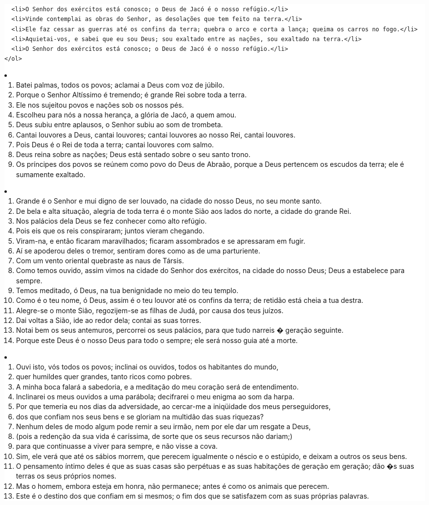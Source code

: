       <li>O Senhor dos exércitos está conosco; o Deus de Jacó é o nosso refúgio.</li>
      <li>Vinde contemplai as obras do Senhor, as desolações que tem feito na terra.</li>
      <li>Ele faz cessar as guerras até os confins da terra; quebra o arco e corta a lança; queima os carros no fogo.</li>
      <li>Aquietai-vos, e sabei que eu sou Deus; sou exaltado entre as nações, sou exaltado na terra.</li>
      <li>O Senhor dos exércitos está conosco; o Deus de Jacó é o nosso refúgio.</li>
    </ol>
  </li>
  <li>
    <ol>
      <li>Batei palmas, todos os povos; aclamai a Deus com voz de júbilo.</li>
      <li>Porque o Senhor Altíssimo é tremendo; é grande Rei sobre toda a terra.</li>
      <li>Ele nos sujeitou povos e nações sob os nossos pés.</li>
      <li>Escolheu para nós a nossa herança, a glória de Jacó, a quem amou.</li>
      <li>Deus subiu entre aplausos, o Senhor subiu ao som de trombeta.</li>
      <li>Cantai louvores a Deus, cantai louvores; cantai louvores ao nosso Rei, cantai louvores.</li>
      <li>Pois Deus é o Rei de toda a terra; cantai louvores com salmo.</li>
      <li>Deus reina sobre as nações; Deus está sentado sobre o seu santo trono.</li>
      <li>Os príncipes dos povos se reúnem como povo do Deus de Abraão, porque a Deus pertencem os escudos da terra; ele é sumamente exaltado.</li>
    </ol>
  </li>
  <li>
    <ol>
      <li>Grande é o Senhor e mui digno de ser louvado, na cidade do nosso Deus, no seu monte santo.</li>
      <li>De bela e alta situação, alegria de toda terra é o monte Sião aos lados do norte, a cidade do grande Rei.</li>
      <li>Nos palácios dela Deus se fez conhecer como alto refúgio.</li>
      <li>Pois eis que os reis conspiraram; juntos vieram chegando.</li>
      <li>Viram-na, e então ficaram maravilhados; ficaram assombrados e se apressaram em fugir.</li>
      <li>Aí se apoderou deles o tremor, sentiram dores como as de uma parturiente.</li>
      <li>Com um vento oriental quebraste as naus de Társis.</li>
      <li>Como temos ouvido, assim vimos na cidade do Senhor dos exércitos, na cidade do nosso Deus; Deus a estabelece para sempre.</li>
      <li>Temos meditado, ó Deus, na tua benignidade no meio do teu templo.</li>
      <li>Como é o teu nome, ó Deus, assim é o teu louvor até os confins da terra; de retidão está cheia a tua destra.</li>
      <li>Alegre-se o monte Sião, regozijem-se as filhas de Judá, por causa dos teus juízos.</li>
      <li>Dai voltas a Sião, ide ao redor dela; contai as suas torres.</li>
      <li>Notai bem os seus antemuros, percorrei os seus palácios, para que tudo narreis � geração seguinte.</li>
      <li>Porque este Deus é o nosso Deus para todo o sempre; ele será nosso guia até a morte.</li>
    </ol>
  </li>
  <li>
    <ol>
      <li>Ouvi isto, vós todos os povos; inclinai os ouvidos, todos os habitantes do mundo,</li>
      <li>quer humildes quer grandes, tanto ricos como pobres.</li>
      <li>A minha boca falará a sabedoria, e a meditação do meu coração será de entendimento.</li>
      <li>Inclinarei os meus ouvidos a uma parábola; decifrarei o meu enigma ao som da harpa.</li>
      <li>Por que temeria eu nos dias da adversidade, ao cercar-me a iniqüidade dos meus perseguidores,</li>
      <li>dos que confiam nos seus bens e se gloriam na multidão das suas riquezas?</li>
      <li>Nenhum deles de modo algum pode remir a seu irmão, nem por ele dar um resgate a Deus,</li>
      <li>(pois a redenção da sua vida é caríssima, de sorte que os seus recursos não dariam;)</li>
      <li>para que continuasse a viver para sempre, e não visse a cova.</li>
      <li>Sim, ele verá que até os sábios morrem, que perecem igualmente o néscio e o estúpido, e deixam a outros os seus bens.</li>
      <li>O pensamento íntimo deles é que as suas casas são perpétuas e as suas habitações de geração em geração; dão �s suas terras os seus próprios nomes.</li>
      <li>Mas o homem, embora esteja em honra, não permanece; antes é como os animais que perecem.</li>
      <li>Este é o destino dos que confiam em si mesmos; o fim dos que se satisfazem com as suas próprias palavras.</li>